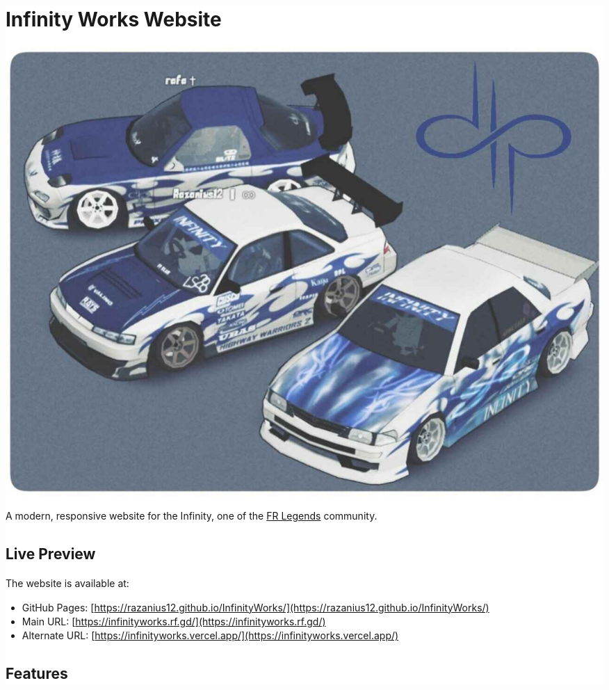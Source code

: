 # Infinity Works Website

[![Website Preview](images/3carsInfinityLogo.jpg)](https://razanius12.github.io/InfinityWorks/)

A modern, responsive website for the Infinity, one of the [FR Legends](https://play.google.com/store/apps/details?id=com.fengiiley.frlegends) community.

## Live Preview

The website is available at:

- GitHub Pages: [https://razanius12.github.io/InfinityWorks/](https://razanius12.github.io/InfinityWorks/)
- Main URL: [https://infinityworks.rf.gd/](https://infinityworks.rf.gd/)
- Alternate URL: [https://infinityworks.vercel.app/](https://infinityworks.vercel.app/)

## Features
